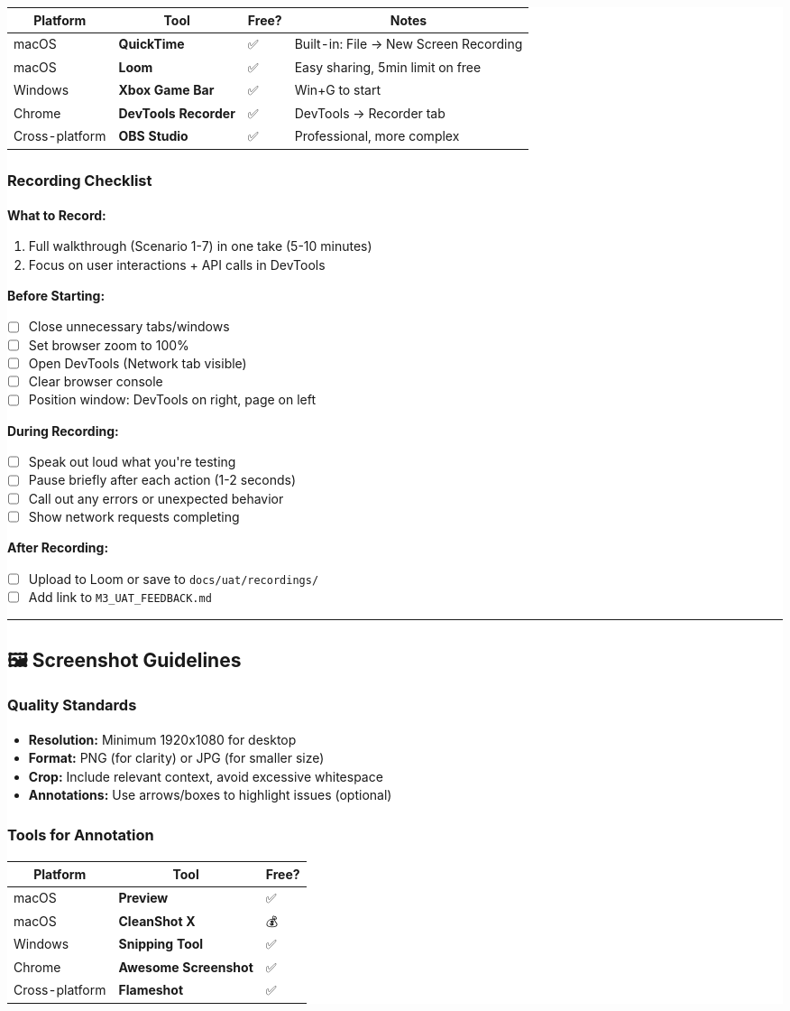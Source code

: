 | Platform | Tool | Free? | Notes |
|----------|------|-------|-------|
| macOS | **QuickTime** | ✅ | Built-in: File → New Screen Recording |
| macOS | **Loom** | ✅ | Easy sharing, 5min limit on free |
| Windows | **Xbox Game Bar** | ✅ | Win+G to start |
| Chrome | **DevTools Recorder** | ✅ | DevTools → Recorder tab |
| Cross-platform | **OBS Studio** | ✅ | Professional, more complex |

### Recording Checklist

**What to Record:**
1. Full walkthrough (Scenario 1-7) in one take (5-10 minutes)
2. Focus on user interactions + API calls in DevTools

**Before Starting:**
- [ ] Close unnecessary tabs/windows
- [ ] Set browser zoom to 100%
- [ ] Open DevTools (Network tab visible)
- [ ] Clear browser console
- [ ] Position window: DevTools on right, page on left

**During Recording:**
- [ ] Speak out loud what you're testing
- [ ] Pause briefly after each action (1-2 seconds)
- [ ] Call out any errors or unexpected behavior
- [ ] Show network requests completing

**After Recording:**
- [ ] Upload to Loom or save to `docs/uat/recordings/`
- [ ] Add link to `M3_UAT_FEEDBACK.md`

---

## 🖼️ Screenshot Guidelines

### Quality Standards

- **Resolution:** Minimum 1920x1080 for desktop
- **Format:** PNG (for clarity) or JPG (for smaller size)
- **Crop:** Include relevant context, avoid excessive whitespace
- **Annotations:** Use arrows/boxes to highlight issues (optional)

### Tools for Annotation

| Platform | Tool | Free? |
|----------|------|-------|
| macOS | **Preview** | ✅ |
| macOS | **CleanShot X** | 💰 |
| Windows | **Snipping Tool** | ✅ |
| Chrome | **Awesome Screenshot** | ✅ |
| Cross-platform | **Flameshot** | ✅ |
